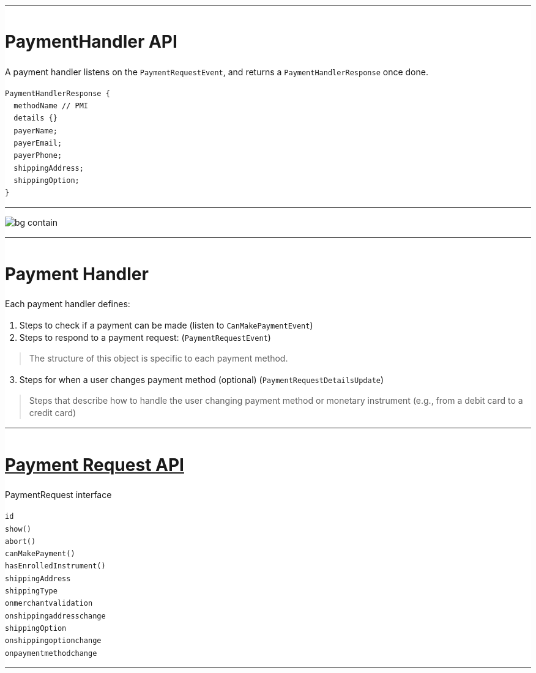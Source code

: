 
---

# PaymentHandler API

A payment handler listens on the `PaymentRequestEvent`, and returns a `PaymentHandlerResponse` once done.

```
PaymentHandlerResponse {
  methodName // PMI
  details {}
  payerName;
  payerEmail;
  payerPhone;
  shippingAddress;
  shippingOption;
}
```

---

![bg contain](https://developers.google.com/web/fundamentals/payments/images/web-payment-apps/payment-handler-flow.png)

---

# Payment Handler

Each payment handler defines:

1. Steps to check if a payment can be made (listen to `CanMakePaymentEvent`)
2. Steps to respond to a payment request: (`PaymentRequestEvent`)
  >The structure of this object is specific to each payment method.
3. Steps for when a user changes payment method (optional) (`PaymentRequestDetailsUpdate`)
  >Steps that describe how to handle the user changing payment method or monetary instrument (e.g., from a debit card to a credit card)

---

# [Payment Request API](https://w3c.github.io/payment-request/)

PaymentRequest interface

```
id
show()
abort()
canMakePayment()
hasEnrolledInstrument()
shippingAddress
shippingType
onmerchantvalidation
onshippingaddresschange
shippingOption
onshippingoptionchange
onpaymentmethodchange
```

---